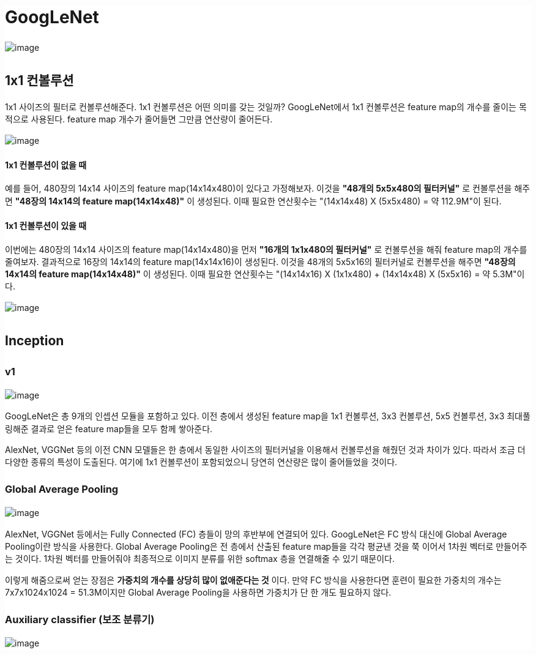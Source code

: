 # GoogLeNet

<img width="1000" alt="image" src="https://github.com/scottXchoo/Deep_Learning_Deep_Dive/assets/107841492/aaaf78d1-e233-4a75-9600-8703724dfbd4">

## 1x1 컨볼루션
1x1 사이즈의 필터로 컨볼루션해준다. 1x1 컨볼루션은 어떤 의미를 갖는 것일까? GoogLeNet에서 1x1 컨볼루션은 feature map의 개수를 줄이는 목적으로 사용된다. feature map 개수가 줄어들면 그만큼 연산량이 줄어든다.

<img width="1000" alt="image" src="https://github.com/scottXchoo/Deep_Learning_Deep_Dive/assets/107841492/e051cad8-9904-4c0f-8880-c17aaafe829e">

#### 1x1 컨볼루션이 없을 때
예를 들어, 480장의 14x14 사이즈의 feature map(14x14x480)이 있다고 가정해보자. 이것을 **"48개의 5x5x480의 필터커널"** 로 컨볼루션을 해주면 **"48장의 14x14의 feature map(14x14x48)"** 이 생성된다. 이때 필요한 연산횟수는 "(14x14x48) X (5x5x480) = 약 112.9M"이 된다.

#### 1x1 컨볼루션이 있을 때
이번에는 480장의 14x14 사이즈의 feature map(14x14x480)을 먼저 **"16개의 1x1x480의 필터커널"** 로 컨볼루션을 해줘 feature map의 개수를 줄여보자. 결과적으로 16장의 14x14의 feature map(14x14x16)이 생성된다. 이것을 48개의 5x5x16의 필터커널로 컨볼루션을 해주면 **"48장의 14x14의 feature map(14x14x48)"** 이 생성된다. 이때 필요한 연산횟수는 "(14x14x16) X (1x1x480) + (14x14x48) X (5x5x16) = 약 5.3M"이다.

<img width="600" alt="image" src="https://github.com/scottXchoo/Deep_Learning_Deep_Dive/assets/107841492/a635d65b-28f1-458a-be42-12f80d698f47">


## Inception

### v1
<img width="1000" alt="image" src="https://github.com/scottXchoo/Deep_Learning_Deep_Dive/assets/107841492/6ccce363-0ece-43a2-8781-dd041f3b69bf">

GoogLeNet은 총 9개의 인셉션 모듈을 포함하고 있다. 이전 층에서 생성된 feature map을 1x1 컨볼루션, 3x3 컨볼루션, 5x5 컨볼루션, 3x3 최대풀링해준 결과로 얻은 feature map들을 모두 함께 쌓아준다.

AlexNet, VGGNet 등의 이전 CNN 모델들은 한 층에서 동일한 사이즈의 필터커널을 이용해서 컨볼루션을 해줬던 것과 차이가 있다. 따라서 조금 더 다양한 종류의 특성이 도출된다. 여기에 1x1 컨볼루션이 포함되었으니 당연히 연산량은 많이 줄어들었을 것이다.

### Global Average Pooling
<img width="1000" alt="image" src="https://github.com/scottXchoo/Deep_Learning_Deep_Dive/assets/107841492/1fb029c2-7ae1-465d-a041-2b8021420b2d">

AlexNet, VGGNet 등에서는 Fully Connected (FC) 층들이 망의 후반부에 연결되어 있다. GoogLeNet은 FC 방식 대신에 Global Average Pooling이란 방식을 사용한다. Global Average Pooling은 전 층에서 산출된 feature map들을 각각 평균낸 것을 쭉 이어서 1차원 벡터로 만들어주는 것이다. 1차원 벡터를 만들어줘야 최종적으로 이미지 분류를 위한 softmax 층을 연결해줄 수 있기 때문이다.

이렇게 해줌으로써 얻는 장점은 **가중치의 개수를 상당히 많이 없애준다는 것** 이다. 만약 FC 방식을 사용한다면 훈련이 필요한 가중치의 개수는 7x7x1024x1024 = 51.3M이지만 Global Average Pooling을 사용하면 가중치가 단 한 개도 필요하지 않다.


### Auxiliary classifier (보조 분류기)
<img width="1000" alt="image" src="https://github.com/scottXchoo/Deep_Learning_Deep_Dive/assets/107841492/6095af4c-6722-49cb-ba81-6939e962860a">
